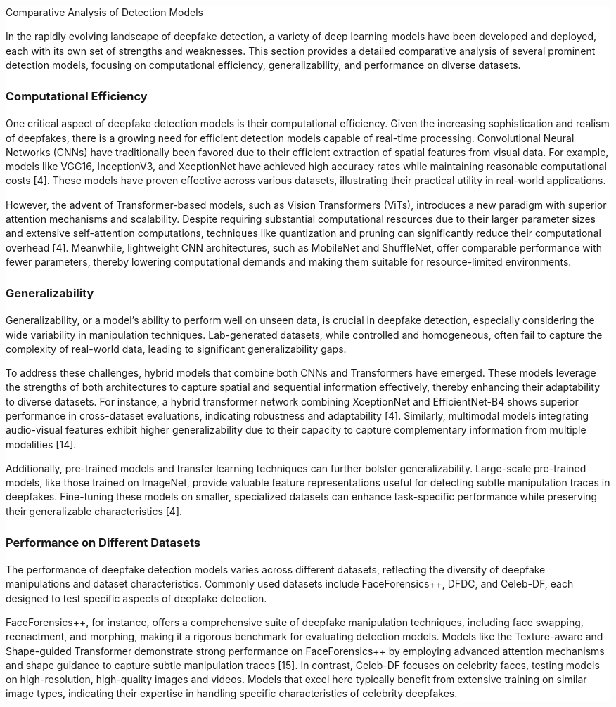 Comparative Analysis of Detection Models

In the rapidly evolving landscape of deepfake detection, a variety of deep learning models have been developed and deployed, each with its own set of strengths and weaknesses. This section provides a detailed comparative analysis of several prominent detection models, focusing on computational efficiency, generalizability, and performance on diverse datasets.

### Computational Efficiency

One critical aspect of deepfake detection models is their computational efficiency. Given the increasing sophistication and realism of deepfakes, there is a growing need for efficient detection models capable of real-time processing. Convolutional Neural Networks (CNNs) have traditionally been favored due to their efficient extraction of spatial features from visual data. For example, models like VGG16, InceptionV3, and XceptionNet have achieved high accuracy rates while maintaining reasonable computational costs [4]. These models have proven effective across various datasets, illustrating their practical utility in real-world applications.

However, the advent of Transformer-based models, such as Vision Transformers (ViTs), introduces a new paradigm with superior attention mechanisms and scalability. Despite requiring substantial computational resources due to their larger parameter sizes and extensive self-attention computations, techniques like quantization and pruning can significantly reduce their computational overhead [4]. Meanwhile, lightweight CNN architectures, such as MobileNet and ShuffleNet, offer comparable performance with fewer parameters, thereby lowering computational demands and making them suitable for resource-limited environments.

### Generalizability

Generalizability, or a model’s ability to perform well on unseen data, is crucial in deepfake detection, especially considering the wide variability in manipulation techniques. Lab-generated datasets, while controlled and homogeneous, often fail to capture the complexity of real-world data, leading to significant generalizability gaps.

To address these challenges, hybrid models that combine both CNNs and Transformers have emerged. These models leverage the strengths of both architectures to capture spatial and sequential information effectively, thereby enhancing their adaptability to diverse datasets. For instance, a hybrid transformer network combining XceptionNet and EfficientNet-B4 shows superior performance in cross-dataset evaluations, indicating robustness and adaptability [4]. Similarly, multimodal models integrating audio-visual features exhibit higher generalizability due to their capacity to capture complementary information from multiple modalities [14].

Additionally, pre-trained models and transfer learning techniques can further bolster generalizability. Large-scale pre-trained models, like those trained on ImageNet, provide valuable feature representations useful for detecting subtle manipulation traces in deepfakes. Fine-tuning these models on smaller, specialized datasets can enhance task-specific performance while preserving their generalizable characteristics [4].

### Performance on Different Datasets

The performance of deepfake detection models varies across different datasets, reflecting the diversity of deepfake manipulations and dataset characteristics. Commonly used datasets include FaceForensics++, DFDC, and Celeb-DF, each designed to test specific aspects of deepfake detection.

FaceForensics++, for instance, offers a comprehensive suite of deepfake manipulation techniques, including face swapping, reenactment, and morphing, making it a rigorous benchmark for evaluating detection models. Models like the Texture-aware and Shape-guided Transformer demonstrate strong performance on FaceForensics++ by employing advanced attention mechanisms and shape guidance to capture subtle manipulation traces [15]. In contrast, Celeb-DF focuses on celebrity faces, testing models on high-resolution, high-quality images and videos. Models that excel here typically benefit from extensive training on similar image types, indicating their expertise in handling specific characteristics of celebrity deepfakes.
